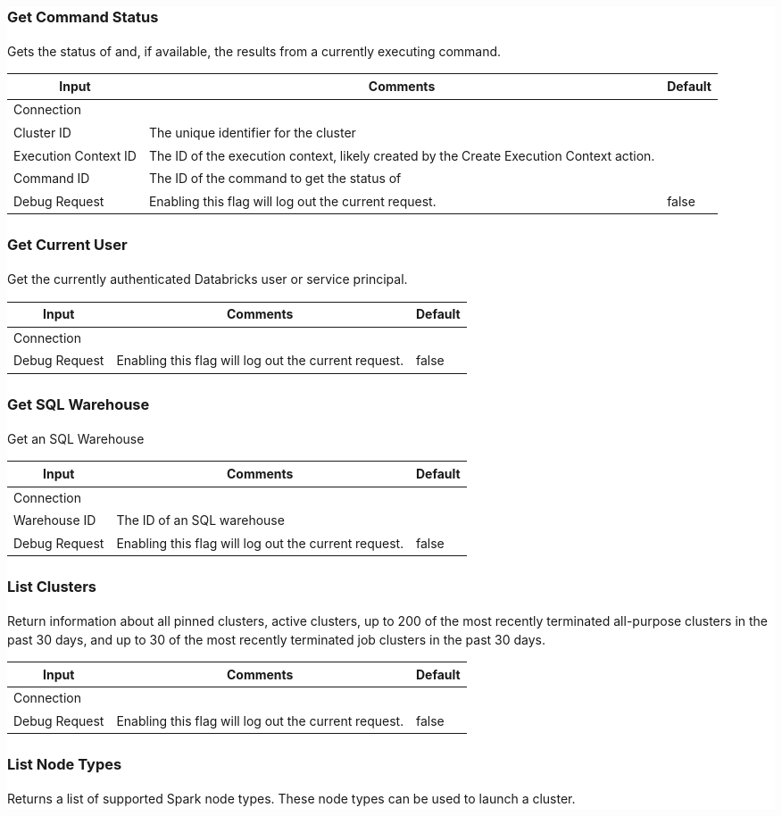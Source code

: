 ### Get Command Status

Gets the status of and, if available, the results from a currently executing command.

| Input                | Comments                                                                                | Default |
| -------------------- | --------------------------------------------------------------------------------------- | ------- |
| Connection           |                                                                                         |         |
| Cluster ID           | The unique identifier for the cluster                                                   |         |
| Execution Context ID | The ID of the execution context, likely created by the Create Execution Context action. |         |
| Command ID           | The ID of the command to get the status of                                              |         |
| Debug Request        | Enabling this flag will log out the current request.                                    | false   |

### Get Current User

Get the currently authenticated Databricks user or service principal.

| Input         | Comments                                             | Default |
| ------------- | ---------------------------------------------------- | ------- |
| Connection    |                                                      |         |
| Debug Request | Enabling this flag will log out the current request. | false   |

### Get SQL Warehouse

Get an SQL Warehouse

| Input         | Comments                                             | Default |
| ------------- | ---------------------------------------------------- | ------- |
| Connection    |                                                      |         |
| Warehouse ID  | The ID of an SQL warehouse                           |         |
| Debug Request | Enabling this flag will log out the current request. | false   |

### List Clusters

Return information about all pinned clusters, active clusters, up to 200 of the most recently terminated all-purpose clusters in the past 30 days, and up to 30 of the most recently terminated job clusters in the past 30 days.

| Input         | Comments                                             | Default |
| ------------- | ---------------------------------------------------- | ------- |
| Connection    |                                                      |         |
| Debug Request | Enabling this flag will log out the current request. | false   |

### List Node Types

Returns a list of supported Spark node types. These node types can be used to launch a cluster.
